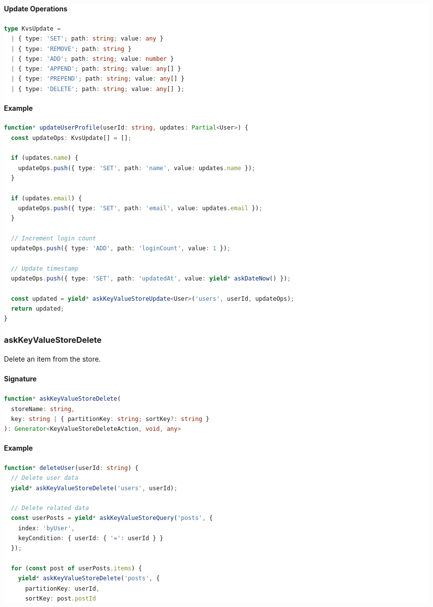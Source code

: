 #### Update Operations

```typescript
type KvsUpdate = 
  | { type: 'SET'; path: string; value: any }
  | { type: 'REMOVE'; path: string }
  | { type: 'ADD'; path: string; value: number }
  | { type: 'APPEND'; path: string; value: any[] }
  | { type: 'PREPEND'; path: string; value: any[] }
  | { type: 'DELETE'; path: string; value: any[] };
```

#### Example

```typescript
function* updateUserProfile(userId: string, updates: Partial<User>) {
  const updateOps: KvsUpdate[] = [];
  
  if (updates.name) {
    updateOps.push({ type: 'SET', path: 'name', value: updates.name });
  }
  
  if (updates.email) {
    updateOps.push({ type: 'SET', path: 'email', value: updates.email });
  }
  
  // Increment login count
  updateOps.push({ type: 'ADD', path: 'loginCount', value: 1 });
  
  // Update timestamp
  updateOps.push({ type: 'SET', path: 'updatedAt', value: yield* askDateNow() });
  
  const updated = yield* askKeyValueStoreUpdate<User>('users', userId, updateOps);
  return updated;
}
```

### askKeyValueStoreDelete

Delete an item from the store.

#### Signature

```typescript
function* askKeyValueStoreDelete(
  storeName: string,
  key: string | { partitionKey: string; sortKey?: string }
): Generator<KeyValueStoreDeleteAction, void, any>
```

#### Example

```typescript
function* deleteUser(userId: string) {
  // Delete user data
  yield* askKeyValueStoreDelete('users', userId);
  
  // Delete related data
  const userPosts = yield* askKeyValueStoreQuery('posts', {
    index: 'byUser',
    keyCondition: { userId: { '=': userId } }
  });
  
  for (const post of userPosts.items) {
    yield* askKeyValueStoreDelete('posts', {
      partitionKey: userId,
      sortKey: post.postId
```